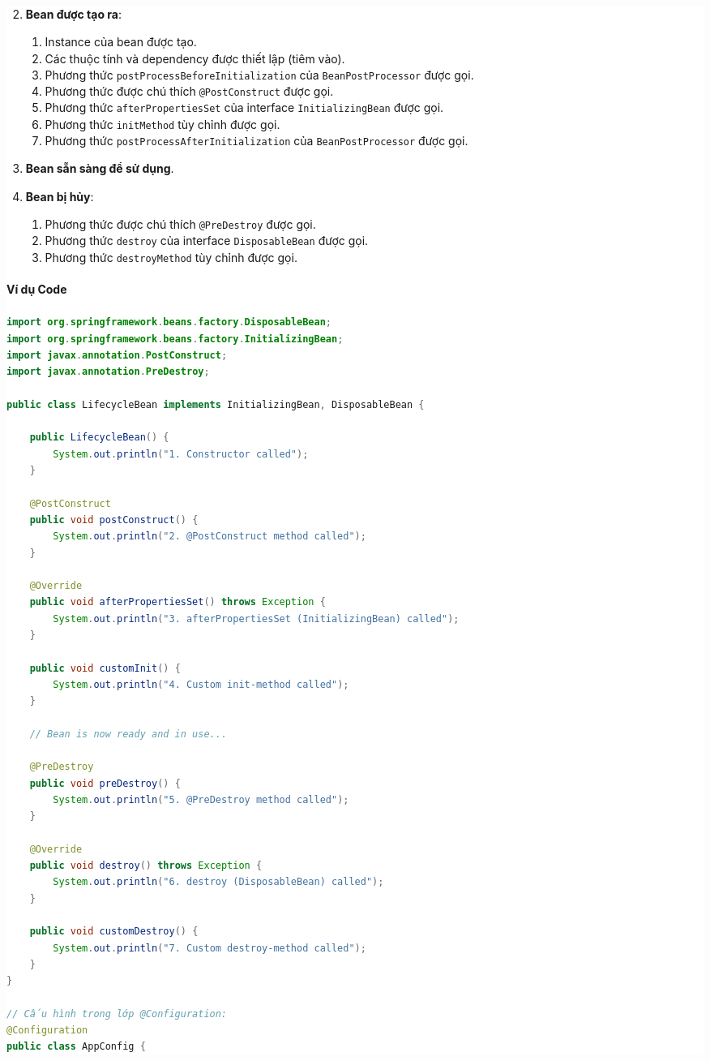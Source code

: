 2.  **Bean được tạo ra**:

    1.  Instance của bean được tạo.
    2.  Các thuộc tính và dependency được thiết lập (tiêm vào).
    3.  Phương thức `postProcessBeforeInitialization` của `BeanPostProcessor` được gọi.
    4.  Phương thức được chú thích `@PostConstruct` được gọi.
    5.  Phương thức `afterPropertiesSet` của interface `InitializingBean` được gọi.
    6.  Phương thức `initMethod` tùy chỉnh được gọi.
    7.  Phương thức `postProcessAfterInitialization` của `BeanPostProcessor` được gọi.

3.  **Bean sẵn sàng để sử dụng**.

4.  **Bean bị hủy**:

    1.  Phương thức được chú thích `@PreDestroy` được gọi.
    2.  Phương thức `destroy` của interface `DisposableBean` được gọi.
    3.  Phương thức `destroyMethod` tùy chỉnh được gọi.

#### Ví dụ Code

```java
import org.springframework.beans.factory.DisposableBean;
import org.springframework.beans.factory.InitializingBean;
import javax.annotation.PostConstruct;
import javax.annotation.PreDestroy;

public class LifecycleBean implements InitializingBean, DisposableBean {

    public LifecycleBean() {
        System.out.println("1. Constructor called");
    }

    @PostConstruct
    public void postConstruct() {
        System.out.println("2. @PostConstruct method called");
    }

    @Override
    public void afterPropertiesSet() throws Exception {
        System.out.println("3. afterPropertiesSet (InitializingBean) called");
    }

    public void customInit() {
        System.out.println("4. Custom init-method called");
    }

    // Bean is now ready and in use...

    @PreDestroy
    public void preDestroy() {
        System.out.println("5. @PreDestroy method called");
    }

    @Override
    public void destroy() throws Exception {
        System.out.println("6. destroy (DisposableBean) called");
    }

    public void customDestroy() {
        System.out.println("7. Custom destroy-method called");
    }
}

// Cấu hình trong lớp @Configuration:
@Configuration
public class AppConfig {
```